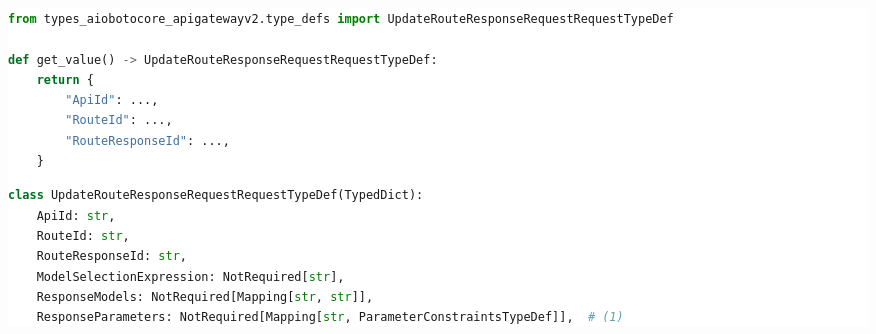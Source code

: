 ```python title="Usage Example"
from types_aiobotocore_apigatewayv2.type_defs import UpdateRouteResponseRequestRequestTypeDef

def get_value() -> UpdateRouteResponseRequestRequestTypeDef:
    return {
        "ApiId": ...,
        "RouteId": ...,
        "RouteResponseId": ...,
    }
```

```python title="Definition"
class UpdateRouteResponseRequestRequestTypeDef(TypedDict):
    ApiId: str,
    RouteId: str,
    RouteResponseId: str,
    ModelSelectionExpression: NotRequired[str],
    ResponseModels: NotRequired[Mapping[str, str]],
    ResponseParameters: NotRequired[Mapping[str, ParameterConstraintsTypeDef]],  # (1)
